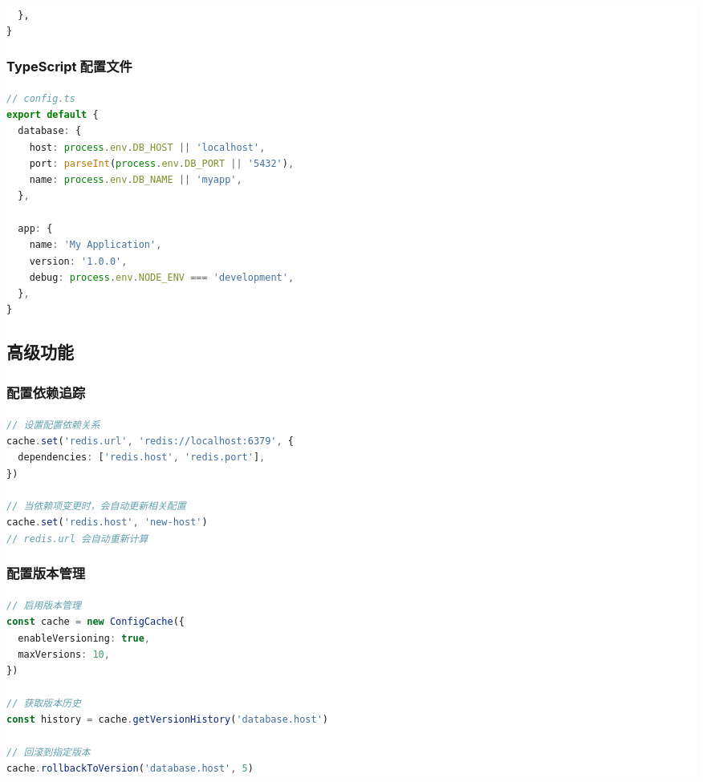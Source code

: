 ```json5
  },
}
```

### TypeScript 配置文件

```typescript
// config.ts
export default {
  database: {
    host: process.env.DB_HOST || 'localhost',
    port: parseInt(process.env.DB_PORT || '5432'),
    name: process.env.DB_NAME || 'myapp',
  },

  app: {
    name: 'My Application',
    version: '1.0.0',
    debug: process.env.NODE_ENV === 'development',
  },
}
```

## 高级功能

### 配置依赖追踪

```typescript
// 设置配置依赖关系
cache.set('redis.url', 'redis://localhost:6379', {
  dependencies: ['redis.host', 'redis.port'],
})

// 当依赖项变更时，会自动更新相关配置
cache.set('redis.host', 'new-host')
// redis.url 会自动重新计算
```

### 配置版本管理

```typescript
// 启用版本管理
const cache = new ConfigCache({
  enableVersioning: true,
  maxVersions: 10,
})

// 获取版本历史
const history = cache.getVersionHistory('database.host')

// 回滚到指定版本
cache.rollbackToVersion('database.host', 5)
```
